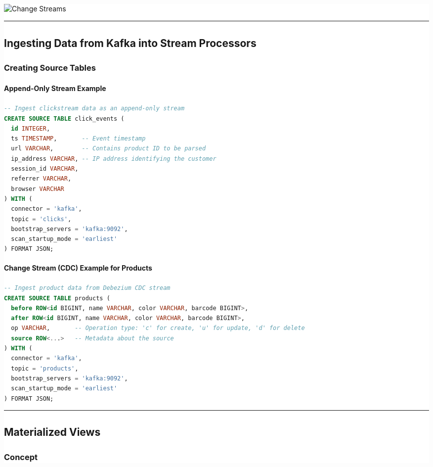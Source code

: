   ![Change Streams](change_streams.png)

---

## Ingesting Data from Kafka into Stream Processors

### Creating Source Tables

#### Append-Only Stream Example

```sql
-- Ingest clickstream data as an append-only stream
CREATE SOURCE TABLE click_events (
  id INTEGER,
  ts TIMESTAMP,       -- Event timestamp
  url VARCHAR,        -- Contains product ID to be parsed
  ip_address VARCHAR, -- IP address identifying the customer
  session_id VARCHAR,
  referrer VARCHAR,
  browser VARCHAR
) WITH (
  connector = 'kafka',
  topic = 'clicks',
  bootstrap_servers = 'kafka:9092',
  scan_startup_mode = 'earliest'
) FORMAT JSON;
```

#### Change Stream (CDC) Example for Products

```sql
-- Ingest product data from Debezium CDC stream
CREATE SOURCE TABLE products (
  before ROW<id BIGINT, name VARCHAR, color VARCHAR, barcode BIGINT>,
  after ROW<id BIGINT, name VARCHAR, color VARCHAR, barcode BIGINT>,
  op VARCHAR,       -- Operation type: 'c' for create, 'u' for update, 'd' for delete
  source ROW<...>   -- Metadata about the source
) WITH (
  connector = 'kafka',
  topic = 'products',
  bootstrap_servers = 'kafka:9092',
  scan_startup_mode = 'earliest'
) FORMAT JSON;
```

---

## Materialized Views

### Concept
